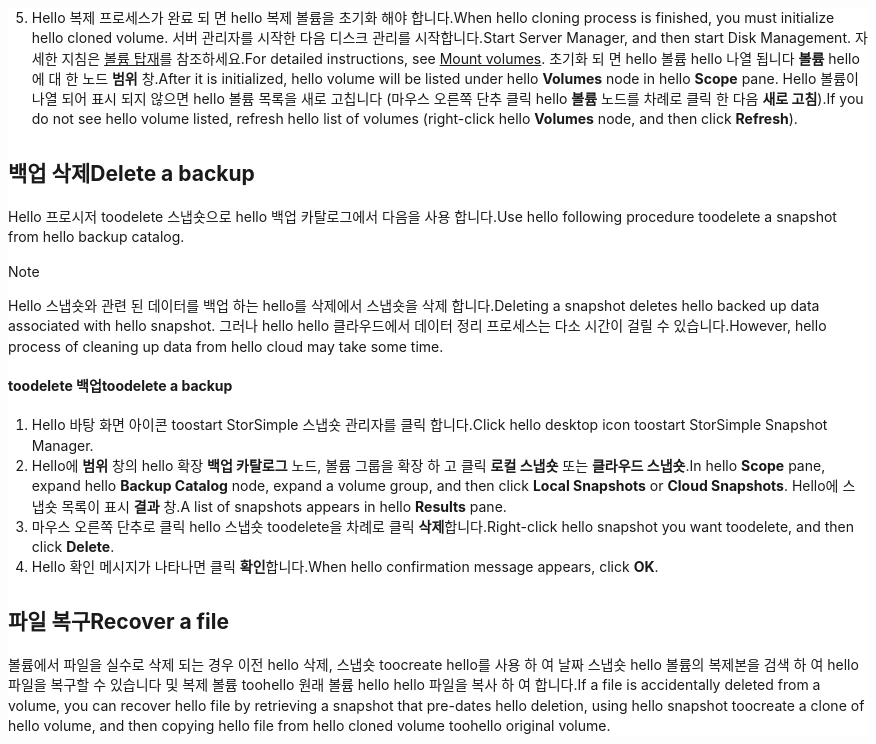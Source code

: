 5. <span data-ttu-id="4c630-170">Hello 복제 프로세스가 완료 되 면 hello 복제 볼륨을 초기화 해야 합니다.</span><span class="sxs-lookup"><span data-stu-id="4c630-170">When hello cloning process is finished, you must initialize hello cloned volume.</span></span> <span data-ttu-id="4c630-171">서버 관리자를 시작한 다음 디스크 관리를 시작합니다.</span><span class="sxs-lookup"><span data-stu-id="4c630-171">Start Server Manager, and then start Disk Management.</span></span> <span data-ttu-id="4c630-172">자세한 지침은 [볼륨 탑재](storsimple-snapshot-manager-manage-volumes.md#mount-volumes)를 참조하세요.</span><span class="sxs-lookup"><span data-stu-id="4c630-172">For detailed instructions, see [Mount volumes](storsimple-snapshot-manager-manage-volumes.md#mount-volumes).</span></span> <span data-ttu-id="4c630-173">초기화 되 면 hello 볼륨 hello 나열 됩니다 **볼륨** hello에 대 한 노드 **범위** 창.</span><span class="sxs-lookup"><span data-stu-id="4c630-173">After it is initialized, hello volume will be listed under hello **Volumes** node in hello **Scope** pane.</span></span> <span data-ttu-id="4c630-174">Hello 볼륨이 나열 되어 표시 되지 않으면 hello 볼륨 목록을 새로 고칩니다 (마우스 오른쪽 단추 클릭 hello **볼륨** 노드를 차례로 클릭 한 다음 **새로 고침**).</span><span class="sxs-lookup"><span data-stu-id="4c630-174">If you do not see hello volume listed, refresh hello list of volumes (right-click hello **Volumes** node, and then click **Refresh**).</span></span>

## <a name="delete-a-backup"></a><span data-ttu-id="4c630-175">백업 삭제</span><span class="sxs-lookup"><span data-stu-id="4c630-175">Delete a backup</span></span>
<span data-ttu-id="4c630-176">Hello 프로시저 toodelete 스냅숏으로 hello 백업 카탈로그에서 다음을 사용 합니다.</span><span class="sxs-lookup"><span data-stu-id="4c630-176">Use hello following procedure toodelete a snapshot from hello backup catalog.</span></span> 

> [!NOTE]
> <span data-ttu-id="4c630-177">Hello 스냅숏와 관련 된 데이터를 백업 하는 hello를 삭제에서 스냅숏을 삭제 합니다.</span><span class="sxs-lookup"><span data-stu-id="4c630-177">Deleting a snapshot deletes hello backed up data associated with hello snapshot.</span></span> <span data-ttu-id="4c630-178">그러나 hello hello 클라우드에서 데이터 정리 프로세스는 다소 시간이 걸릴 수 있습니다.</span><span class="sxs-lookup"><span data-stu-id="4c630-178">However, hello process of cleaning up data from hello cloud may take some time.</span></span><br>


#### <a name="toodelete-a-backup"></a><span data-ttu-id="4c630-179">toodelete 백업</span><span class="sxs-lookup"><span data-stu-id="4c630-179">toodelete a backup</span></span>
1. <span data-ttu-id="4c630-180">Hello 바탕 화면 아이콘 toostart StorSimple 스냅숏 관리자를 클릭 합니다.</span><span class="sxs-lookup"><span data-stu-id="4c630-180">Click hello desktop icon toostart StorSimple Snapshot Manager.</span></span>
2. <span data-ttu-id="4c630-181">Hello에 **범위** 창의 hello 확장 **백업 카탈로그** 노드, 볼륨 그룹을 확장 하 고 클릭 **로컬 스냅숏** 또는 **클라우드 스냅숏**.</span><span class="sxs-lookup"><span data-stu-id="4c630-181">In hello **Scope** pane, expand hello **Backup Catalog** node, expand a volume group, and then click **Local Snapshots** or **Cloud Snapshots**.</span></span> <span data-ttu-id="4c630-182">Hello에 스냅숏 목록이 표시 **결과** 창.</span><span class="sxs-lookup"><span data-stu-id="4c630-182">A list of snapshots appears in hello **Results** pane.</span></span>
3. <span data-ttu-id="4c630-183">마우스 오른쪽 단추로 클릭 hello 스냅숏 toodelete을 차례로 클릭 **삭제**합니다.</span><span class="sxs-lookup"><span data-stu-id="4c630-183">Right-click hello snapshot you want toodelete, and then click **Delete**.</span></span>
4. <span data-ttu-id="4c630-184">Hello 확인 메시지가 나타나면 클릭 **확인**합니다.</span><span class="sxs-lookup"><span data-stu-id="4c630-184">When hello confirmation message appears, click **OK**.</span></span>

## <a name="recover-a-file"></a><span data-ttu-id="4c630-185">파일 복구</span><span class="sxs-lookup"><span data-stu-id="4c630-185">Recover a file</span></span>
<span data-ttu-id="4c630-186">볼륨에서 파일을 실수로 삭제 되는 경우 이전 hello 삭제, 스냅숏 toocreate hello를 사용 하 여 날짜 스냅숏 hello 볼륨의 복제본을 검색 하 여 hello 파일을 복구할 수 있습니다 및 복제 볼륨 toohello 원래 볼륨 hello hello 파일을 복사 하 여 합니다.</span><span class="sxs-lookup"><span data-stu-id="4c630-186">If a file is accidentally deleted from a volume, you can recover hello file by retrieving a snapshot that pre-dates hello deletion, using hello snapshot toocreate a clone of hello volume, and then copying hello file from hello cloned volume toohello original volume.</span></span>
